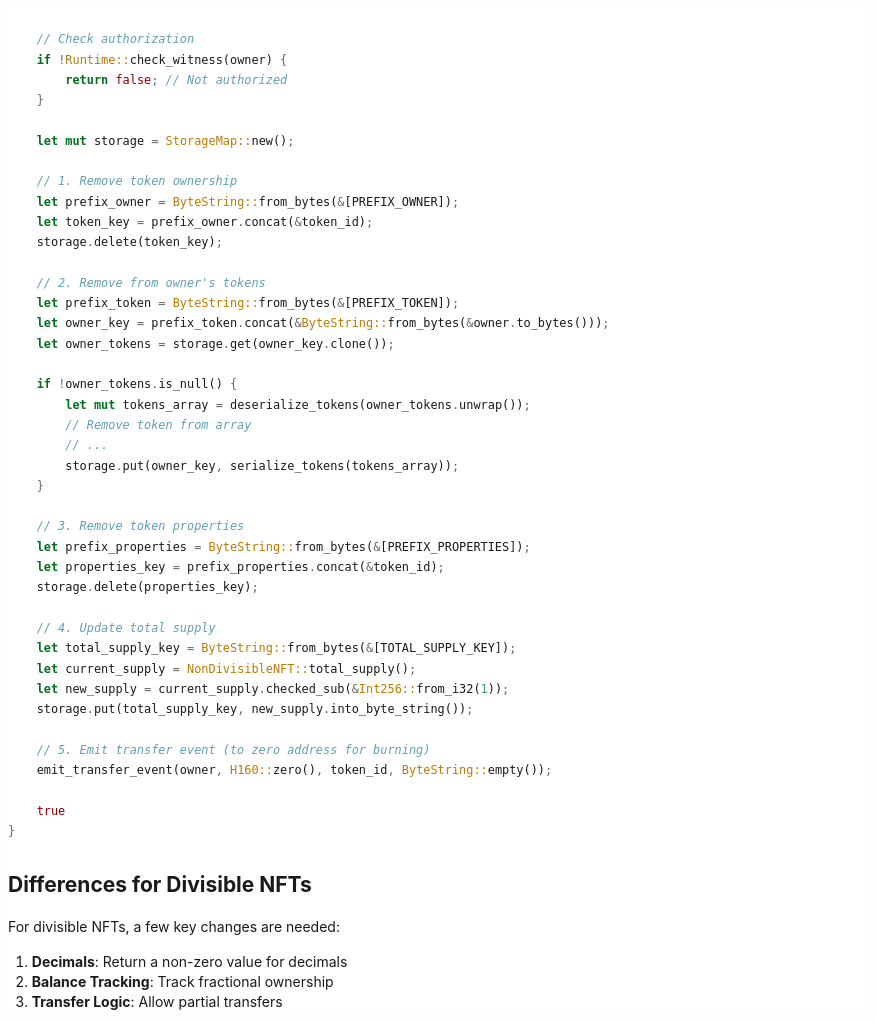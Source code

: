 ```rust

    // Check authorization
    if !Runtime::check_witness(owner) {
        return false; // Not authorized
    }

    let mut storage = StorageMap::new();

    // 1. Remove token ownership
    let prefix_owner = ByteString::from_bytes(&[PREFIX_OWNER]);
    let token_key = prefix_owner.concat(&token_id);
    storage.delete(token_key);

    // 2. Remove from owner's tokens
    let prefix_token = ByteString::from_bytes(&[PREFIX_TOKEN]);
    let owner_key = prefix_token.concat(&ByteString::from_bytes(&owner.to_bytes()));
    let owner_tokens = storage.get(owner_key.clone());

    if !owner_tokens.is_null() {
        let mut tokens_array = deserialize_tokens(owner_tokens.unwrap());
        // Remove token from array
        // ...
        storage.put(owner_key, serialize_tokens(tokens_array));
    }

    // 3. Remove token properties
    let prefix_properties = ByteString::from_bytes(&[PREFIX_PROPERTIES]);
    let properties_key = prefix_properties.concat(&token_id);
    storage.delete(properties_key);

    // 4. Update total supply
    let total_supply_key = ByteString::from_bytes(&[TOTAL_SUPPLY_KEY]);
    let current_supply = NonDivisibleNFT::total_supply();
    let new_supply = current_supply.checked_sub(&Int256::from_i32(1));
    storage.put(total_supply_key, new_supply.into_byte_string());

    // 5. Emit transfer event (to zero address for burning)
    emit_transfer_event(owner, H160::zero(), token_id, ByteString::empty());

    true
}
```

## Differences for Divisible NFTs

For divisible NFTs, a few key changes are needed:

1. **Decimals**: Return a non-zero value for decimals
2. **Balance Tracking**: Track fractional ownership
3. **Transfer Logic**: Allow partial transfers

